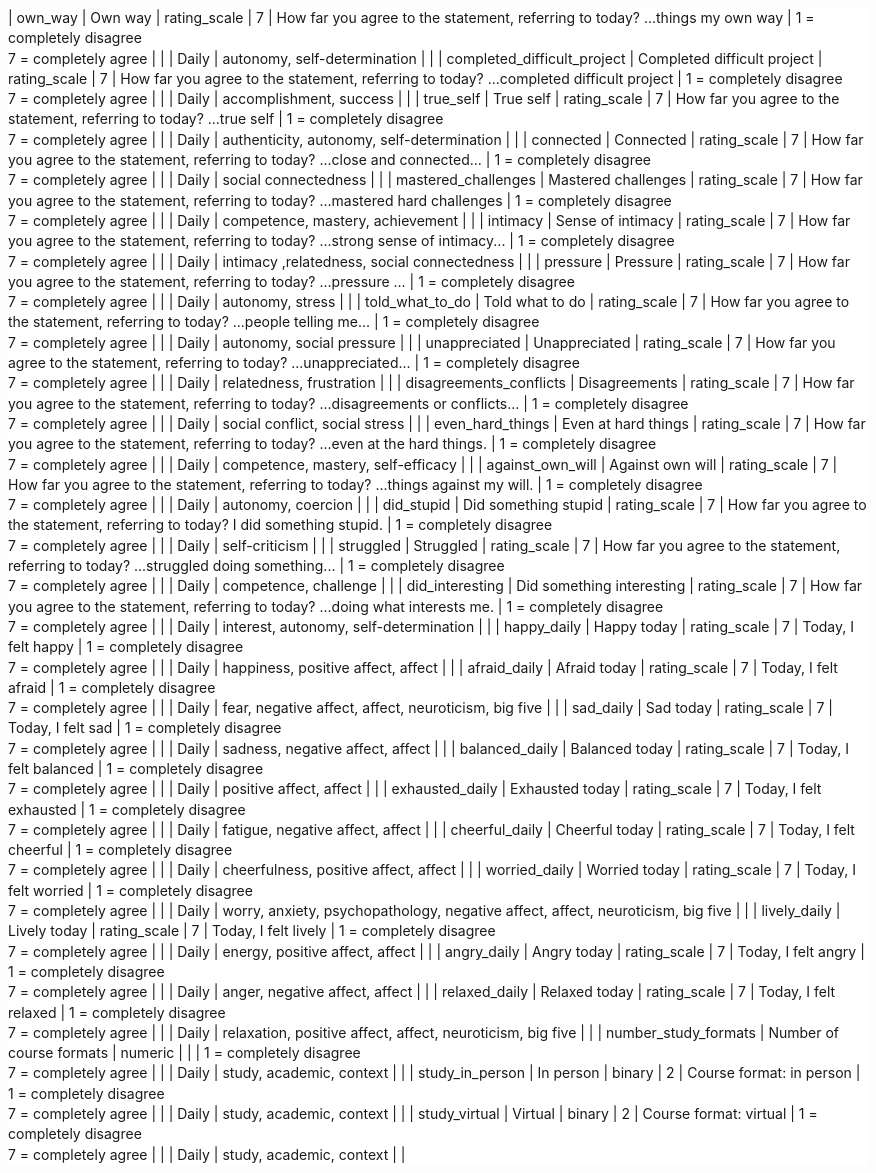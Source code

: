 | own_way | Own way | rating_scale | 7 | How far you agree to the statement, referring to today? ...things my own way | 1 = completely disagree <br>7 = completely agree |  |  | Daily | autonomy, self-determination |  |
| completed_difficult_project | Completed difficult project | rating_scale | 7 | How far you agree to the statement, referring to today? ...completed difficult project | 1 = completely disagree <br>7 = completely agree |  |  | Daily | accomplishment, success |  |
| true_self | True self | rating_scale | 7 | How far you agree to the statement, referring to today? ...true self | 1 = completely disagree <br>7 = completely agree |  |  | Daily | authenticity, autonomy, self-determination |  |
| connected | Connected | rating_scale | 7 | How far you agree to the statement, referring to today? ...close and connected... | 1 = completely disagree <br>7 = completely agree |  |  | Daily | social connectedness |  |
| mastered_challenges | Mastered challenges | rating_scale | 7 | How far you agree to the statement, referring to today? ...mastered hard challenges | 1 = completely disagree <br>7 = completely agree |  |  | Daily | competence, mastery, achievement |  |
| intimacy | Sense of intimacy | rating_scale | 7 | How far you agree to the statement, referring to today? ...strong sense of intimacy... | 1 = completely disagree <br>7 = completely agree |  |  | Daily | intimacy ,relatedness, social connectedness |  |
| pressure | Pressure | rating_scale | 7 | How far you agree to the statement, referring to today? ...pressure ... | 1 = completely disagree <br>7 = completely agree |  |  | Daily | autonomy, stress |  |
| told_what_to_do | Told what to do | rating_scale | 7 | How far you agree to the statement, referring to today? ...people telling me... | 1 = completely disagree <br>7 = completely agree |  |  | Daily | autonomy, social pressure |  |
| unappreciated | Unappreciated | rating_scale | 7 | How far you agree to the statement, referring to today? ...unappreciated... | 1 = completely disagree <br>7 = completely agree |  |  | Daily | relatedness, frustration |  |
| disagreements_conflicts | Disagreements | rating_scale | 7 | How far you agree to the statement, referring to today? ...disagreements or conflicts... | 1 = completely disagree <br>7 = completely agree |  |  | Daily | social conflict, social stress |  |
| even_hard_things | Even at hard things | rating_scale | 7 | How far you agree to the statement, referring to today? ...even at the hard things. | 1 = completely disagree <br>7 = completely agree |  |  | Daily | competence, mastery, self-efficacy |  |
| against_own_will | Against own will | rating_scale | 7 | How far you agree to the statement, referring to today? ...things against my will. | 1 = completely disagree <br>7 = completely agree |  |  | Daily | autonomy, coercion |  |
| did_stupid | Did something stupid | rating_scale | 7 | How far you agree to the statement, referring to today? I did something stupid. | 1 = completely disagree <br>7 = completely agree |  |  | Daily | self-criticism |  |
| struggled | Struggled | rating_scale | 7 | How far you agree to the statement, referring to today? ...struggled doing something... | 1 = completely disagree <br>7 = completely agree |  |  | Daily | competence, challenge |  |
| did_interesting | Did something interesting | rating_scale | 7 | How far you agree to the statement, referring to today? ...doing what interests me. | 1 = completely disagree <br>7 = completely agree |  |  | Daily | interest, autonomy, self-determination |  |
| happy_daily | Happy today | rating_scale | 7 | Today, I felt happy | 1 = completely disagree <br>7 = completely agree |  |  | Daily | happiness, positive affect, affect |  |
| afraid_daily | Afraid today | rating_scale | 7 | Today, I felt afraid | 1 = completely disagree <br>7 = completely agree |  |  | Daily | fear, negative affect, affect, neuroticism, big five |  |
| sad_daily | Sad today | rating_scale | 7 | Today, I felt sad | 1 = completely disagree <br>7 = completely agree |  |  | Daily | sadness, negative affect, affect |  |
| balanced_daily | Balanced today | rating_scale | 7 | Today, I felt balanced | 1 = completely disagree <br>7 = completely agree |  |  | Daily | positive affect, affect |  |
| exhausted_daily | Exhausted today | rating_scale | 7 | Today, I felt exhausted | 1 = completely disagree <br>7 = completely agree |  |  | Daily | fatigue, negative affect, affect |  |
| cheerful_daily | Cheerful today | rating_scale | 7 | Today, I felt cheerful | 1 = completely disagree <br>7 = completely agree |  |  | Daily | cheerfulness, positive affect, affect |  |
| worried_daily | Worried today | rating_scale | 7 | Today, I felt worried | 1 = completely disagree <br>7 = completely agree |  |  | Daily | worry, anxiety, psychopathology, negative affect, affect, neuroticism, big five |  |
| lively_daily | Lively today | rating_scale | 7 | Today, I felt lively | 1 = completely disagree <br>7 = completely agree |  |  | Daily | energy, positive affect, affect |  |
| angry_daily | Angry today | rating_scale | 7 | Today, I felt angry | 1 = completely disagree <br>7 = completely agree |  |  | Daily | anger, negative affect, affect |  |
| relaxed_daily | Relaxed today | rating_scale | 7 | Today, I felt relaxed | 1 = completely disagree <br>7 = completely agree |  |  | Daily | relaxation, positive affect, affect, neuroticism, big five |  |
| number_study_formats | Number of course formats | numeric |  |  | 1 = completely disagree <br>7 = completely agree |  |  | Daily | study, academic, context |  |
| study_in_person | In person | binary | 2 | Course format: in person | 1 = completely disagree <br>7 = completely agree |  |  | Daily | study, academic, context |  |
| study_virtual | Virtual | binary | 2 | Course format: virtual | 1 = completely disagree <br>7 = completely agree |  |  | Daily | study, academic, context |  |